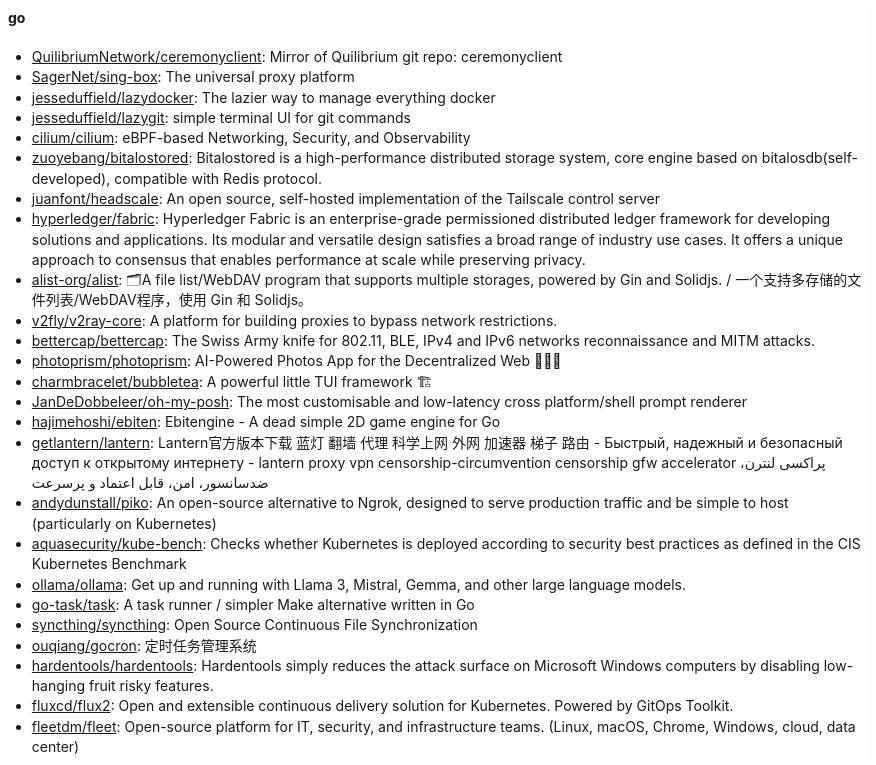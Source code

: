 #### go
* [QuilibriumNetwork/ceremonyclient](https://github.com/QuilibriumNetwork/ceremonyclient): Mirror of Quilibrium git repo: ceremonyclient
* [SagerNet/sing-box](https://github.com/SagerNet/sing-box): The universal proxy platform
* [jesseduffield/lazydocker](https://github.com/jesseduffield/lazydocker): The lazier way to manage everything docker
* [jesseduffield/lazygit](https://github.com/jesseduffield/lazygit): simple terminal UI for git commands
* [cilium/cilium](https://github.com/cilium/cilium): eBPF-based Networking, Security, and Observability
* [zuoyebang/bitalostored](https://github.com/zuoyebang/bitalostored): Bitalostored is a high-performance distributed storage system, core engine based on bitalosdb(self-developed), compatible with Redis protocol.
* [juanfont/headscale](https://github.com/juanfont/headscale): An open source, self-hosted implementation of the Tailscale control server
* [hyperledger/fabric](https://github.com/hyperledger/fabric): Hyperledger Fabric is an enterprise-grade permissioned distributed ledger framework for developing solutions and applications. Its modular and versatile design satisfies a broad range of industry use cases. It offers a unique approach to consensus that enables performance at scale while preserving privacy.
* [alist-org/alist](https://github.com/alist-org/alist): 🗂️A file list/WebDAV program that supports multiple storages, powered by Gin and Solidjs. / 一个支持多存储的文件列表/WebDAV程序，使用 Gin 和 Solidjs。
* [v2fly/v2ray-core](https://github.com/v2fly/v2ray-core): A platform for building proxies to bypass network restrictions.
* [bettercap/bettercap](https://github.com/bettercap/bettercap): The Swiss Army knife for 802.11, BLE, IPv4 and IPv6 networks reconnaissance and MITM attacks.
* [photoprism/photoprism](https://github.com/photoprism/photoprism): AI-Powered Photos App for the Decentralized Web 🌈💎✨
* [charmbracelet/bubbletea](https://github.com/charmbracelet/bubbletea): A powerful little TUI framework 🏗
* [JanDeDobbeleer/oh-my-posh](https://github.com/JanDeDobbeleer/oh-my-posh): The most customisable and low-latency cross platform/shell prompt renderer
* [hajimehoshi/ebiten](https://github.com/hajimehoshi/ebiten): Ebitengine - A dead simple 2D game engine for Go
* [getlantern/lantern](https://github.com/getlantern/lantern): Lantern官方版本下载 蓝灯 翻墙 代理 科学上网 外网 加速器 梯子 路由 - Быстрый, надежный и безопасный доступ к открытому интернету - lantern proxy vpn censorship-circumvention censorship gfw accelerator پراکسی لنترن، ضدسانسور، امن، قابل اعتماد و پرسرعت
* [andydunstall/piko](https://github.com/andydunstall/piko): An open-source alternative to Ngrok, designed to serve production traffic and be simple to host (particularly on Kubernetes)
* [aquasecurity/kube-bench](https://github.com/aquasecurity/kube-bench): Checks whether Kubernetes is deployed according to security best practices as defined in the CIS Kubernetes Benchmark
* [ollama/ollama](https://github.com/ollama/ollama): Get up and running with Llama 3, Mistral, Gemma, and other large language models.
* [go-task/task](https://github.com/go-task/task): A task runner / simpler Make alternative written in Go
* [syncthing/syncthing](https://github.com/syncthing/syncthing): Open Source Continuous File Synchronization
* [ouqiang/gocron](https://github.com/ouqiang/gocron): 定时任务管理系统
* [hardentools/hardentools](https://github.com/hardentools/hardentools): Hardentools simply reduces the attack surface on Microsoft Windows computers by disabling low-hanging fruit risky features.
* [fluxcd/flux2](https://github.com/fluxcd/flux2): Open and extensible continuous delivery solution for Kubernetes. Powered by GitOps Toolkit.
* [fleetdm/fleet](https://github.com/fleetdm/fleet): Open-source platform for IT, security, and infrastructure teams. (Linux, macOS, Chrome, Windows, cloud, data center)

